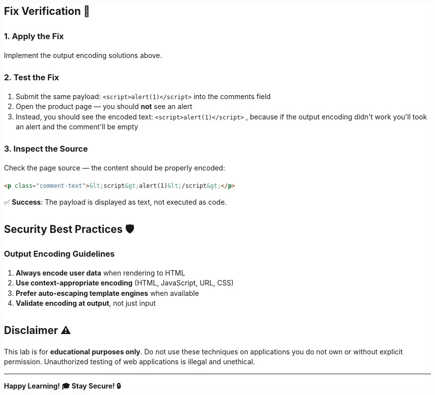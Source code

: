 ## Fix Verification 🔎

### 1. Apply the Fix

Implement the output encoding solutions above.

### 2. Test the Fix

1. Submit the same payload: `<script>alert(1)</script>` into the comments field
2. Open the product page — you should **not** see an alert
3. Instead, you should see the encoded text: `<script>alert(1)</script>` ,
because if the output encoding didn't work you'll took an alert and the comment'll be empty

### 3. Inspect the Source

Check the page source — the content should be properly encoded:

```html
<p class="comment-text">&lt;script&gt;alert(1)&lt;/script&gt;</p>
```

✅ **Success**: The payload is displayed as text, not executed as code.

## Security Best Practices 🛡️

### Output Encoding Guidelines

1. **Always encode user data** when rendering to HTML
2. **Use context-appropriate encoding** (HTML, JavaScript, URL, CSS)
3. **Prefer auto-escaping template engines** when available
4. **Validate encoding at output**, not just input



## Disclaimer ⚠️

This lab is for **educational purposes only**. Do not use these techniques on applications you do not own or without explicit permission. Unauthorized testing of web applications is illegal and unethical.

---

**Happy Learning! 🎓 Stay Secure! 🔒**
